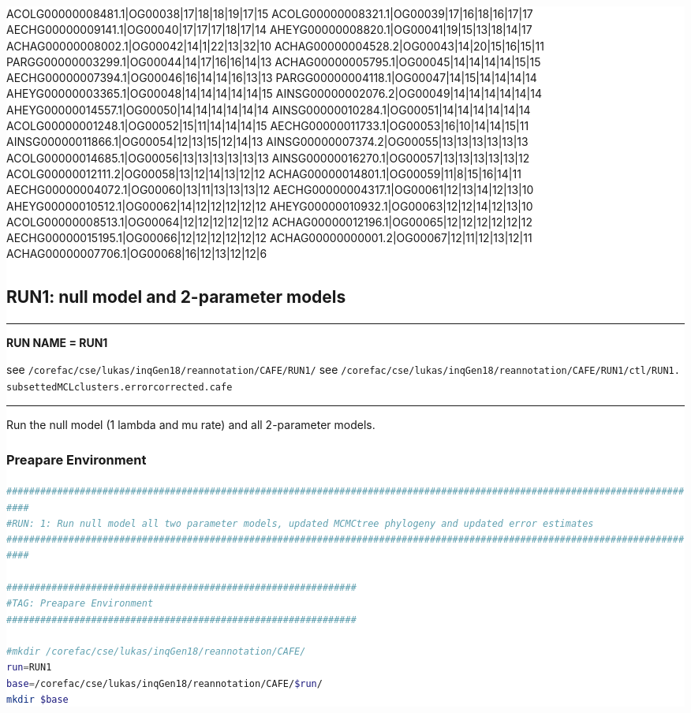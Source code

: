 ACOLG00000008481.1|OG00038|17|18|18|19|17|15
ACOLG00000008321.1|OG00039|17|16|18|16|17|17
AECHG00000009141.1|OG00040|17|17|17|18|17|14
AHEYG00000008820.1|OG00041|19|15|13|18|14|17
ACHAG00000008002.1|OG00042|14|1|22|13|32|10
ACHAG00000004528.2|OG00043|14|20|15|16|15|11
PARGG00000003299.1|OG00044|14|17|16|16|14|13
ACHAG00000005795.1|OG00045|14|14|14|14|15|15
AECHG00000007394.1|OG00046|16|14|14|16|13|13
PARGG00000004118.1|OG00047|14|15|14|14|14|14
AHEYG00000003365.1|OG00048|14|14|14|14|14|15
AINSG00000002076.2|OG00049|14|14|14|14|14|14
AHEYG00000014557.1|OG00050|14|14|14|14|14|14
AINSG00000010284.1|OG00051|14|14|14|14|14|14
ACOLG00000001248.1|OG00052|15|11|14|14|14|15
AECHG00000011733.1|OG00053|16|10|14|14|15|11
AINSG00000011866.1|OG00054|12|13|15|12|14|13
AINSG00000007374.2|OG00055|13|13|13|13|13|13
ACOLG00000014685.1|OG00056|13|13|13|13|13|13
AINSG00000016270.1|OG00057|13|13|13|13|13|12
ACOLG00000012111.2|OG00058|13|12|14|13|12|12
ACHAG00000014801.1|OG00059|11|8|15|16|14|11
AECHG00000004072.1|OG00060|13|11|13|13|13|12
AECHG00000004317.1|OG00061|12|13|14|12|13|10
AHEYG00000010512.1|OG00062|14|12|12|12|12|12
AHEYG00000010932.1|OG00063|12|12|14|12|13|10
ACOLG00000008513.1|OG00064|12|12|12|12|12|12
ACHAG00000012196.1|OG00065|12|12|12|12|12|12
AECHG00000015195.1|OG00066|12|12|12|12|12|12
ACHAG00000000001.2|OG00067|12|11|12|13|12|11
ACHAG00000007706.1|OG00068|16|12|13|12|12|6

</font>



## RUN1: null model and 2-parameter models

--------------------
**RUN NAME = RUN1**

see `/corefac/cse/lukas/inqGen18/reannotation/CAFE/RUN1/`
see `/corefac/cse/lukas/inqGen18/reannotation/CAFE/RUN1/ctl/RUN1.subsettedMCLclusters.errorcorrected.cafe`

--------------------

Run the null model (1 lambda and mu rate) and all 2-parameter models.

### Preapare Environment
```bash
############################################################################################################################
#RUN: 1: Run null model all two parameter models, updated MCMCtree phylogeny and updated error estimates
############################################################################################################################

##############################################################
#TAG: Preapare Environment
##############################################################

#mkdir /corefac/cse/lukas/inqGen18/reannotation/CAFE/
run=RUN1
base=/corefac/cse/lukas/inqGen18/reannotation/CAFE/$run/
mkdir $base
```